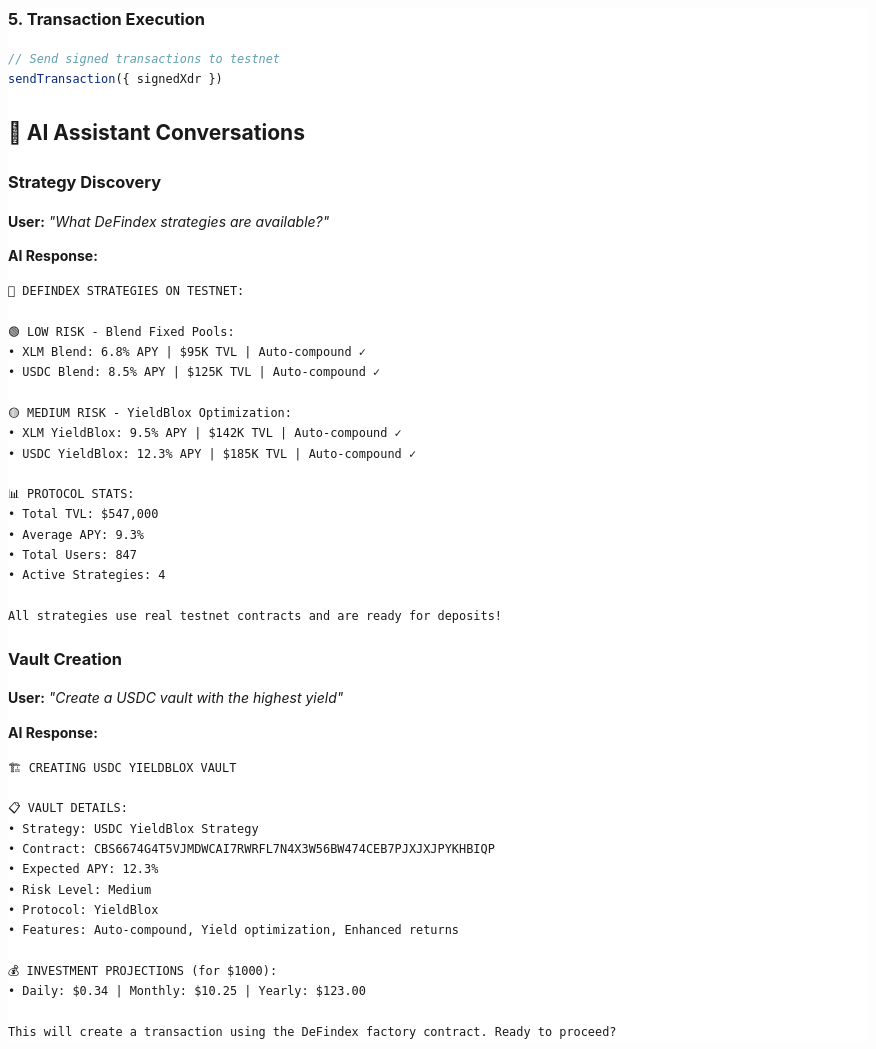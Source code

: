 ### **5. Transaction Execution**
```typescript
// Send signed transactions to testnet
sendTransaction({ signedXdr })
```

## 💬 AI Assistant Conversations

### **Strategy Discovery**
**User:** *"What DeFindex strategies are available?"*

**AI Response:**
```
🏦 DEFINDEX STRATEGIES ON TESTNET:

🟢 LOW RISK - Blend Fixed Pools:
• XLM Blend: 6.8% APY | $95K TVL | Auto-compound ✓
• USDC Blend: 8.5% APY | $125K TVL | Auto-compound ✓

🟡 MEDIUM RISK - YieldBlox Optimization:
• XLM YieldBlox: 9.5% APY | $142K TVL | Auto-compound ✓  
• USDC YieldBlox: 12.3% APY | $185K TVL | Auto-compound ✓

📊 PROTOCOL STATS:
• Total TVL: $547,000
• Average APY: 9.3%
• Total Users: 847
• Active Strategies: 4

All strategies use real testnet contracts and are ready for deposits!
```

### **Vault Creation**
**User:** *"Create a USDC vault with the highest yield"*

**AI Response:**
```
🏗️ CREATING USDC YIELDBLOX VAULT

📋 VAULT DETAILS:
• Strategy: USDC YieldBlox Strategy
• Contract: CBS6674G4T5VJMDWCAI7RWRFL7N4X3W56BW474CEB7PJXJXJPYKHBIQP
• Expected APY: 12.3%
• Risk Level: Medium
• Protocol: YieldBlox
• Features: Auto-compound, Yield optimization, Enhanced returns

💰 INVESTMENT PROJECTIONS (for $1000):
• Daily: $0.34 | Monthly: $10.25 | Yearly: $123.00

This will create a transaction using the DeFindex factory contract. Ready to proceed?
```
